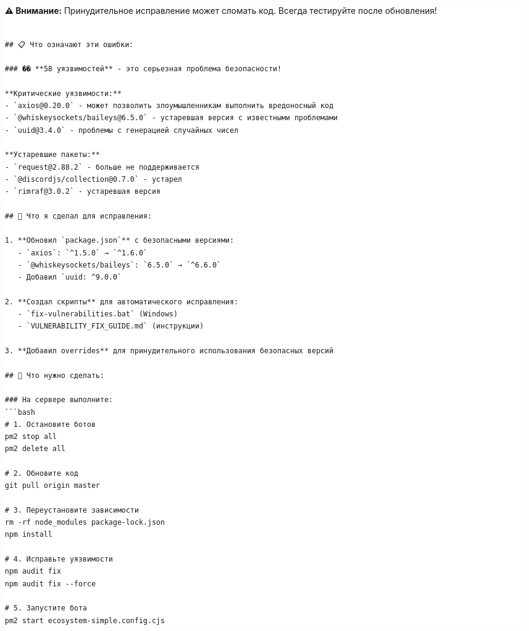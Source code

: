 **⚠️ Внимание:** Принудительное исправление может сломать код. Всегда тестируйте после обновления!
```

## 📋 Что означают эти ошибки:

### �� **58 уязвимостей** - это серьезная проблема безопасности!

**Критические уязвимости:**
- `axios@0.20.0` - может позволить злоумышленникам выполнить вредоносный код
- `@whiskeysockets/baileys@6.5.0` - устаревшая версия с известными проблемами
- `uuid@3.4.0` - проблемы с генерацией случайных чисел

**Устаревшие пакеты:**
- `request@2.88.2` - больше не поддерживается
- `@discordjs/collection@0.7.0` - устарел
- `rimraf@3.0.2` - устаревшая версия

## 🔧 Что я сделал для исправления:

1. **Обновил `package.json`** с безопасными версиями:
   - `axios`: `^1.5.0` → `^1.6.0`
   - `@whiskeysockets/baileys`: `6.5.0` → `^6.6.0`
   - Добавил `uuid: ^9.0.0`

2. **Создал скрипты** для автоматического исправления:
   - `fix-vulnerabilities.bat` (Windows)
   - `VULNERABILITY_FIX_GUIDE.md` (инструкции)

3. **Добавил overrides** для принудительного использования безопасных версий

## 🚀 Что нужно сделать:

### На сервере выполните:
```bash
# 1. Остановите ботов
pm2 stop all
pm2 delete all

# 2. Обновите код
git pull origin master

# 3. Переустановите зависимости
rm -rf node_modules package-lock.json
npm install

# 4. Исправьте уязвимости
npm audit fix
npm audit fix --force

# 5. Запустите бота
pm2 start ecosystem-simple.config.cjs
```
